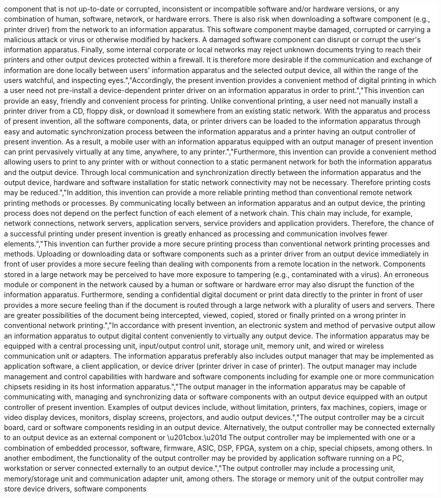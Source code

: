 component that is not up-to-date or corrupted, inconsistent or incompatible software and\/or hardware versions, or any combination of human, software, network, or hardware errors. There is also risk when downloading a software component (e.g., printer driver) from the network to an information apparatus. This software component maybe damaged, corrupted or carrying a malicious attack or virus or otherwise modified by hackers. A damaged software component can disrupt or corrupt the user's information apparatus. Finally, some internal corporate or local networks may reject unknown documents trying to reach their printers and other output devices protected within a firewall. It is therefore more desirable if the communication and exchange of information are done locally between users' information apparatus and the selected output device, all within the range of the users watchful, and inspecting eyes.","Accordingly, the present invention provides a convenient method of digital printing in which a user need not pre-install a device-dependent printer driver on an information apparatus in order to print.","This invention can provide an easy, friendly and convenient process for printing. Unlike conventional printing, a user need not manually install a printer driver from a CD, floppy disk, or download it somewhere from an existing static network. With the apparatus and process of present invention, all the software components, data, or printer drivers can be loaded to the information apparatus through easy and automatic synchronization process between the information apparatus and a printer having an output controller of present invention. As a result, a mobile user with an information apparatus equipped with an output manager of present invention can print pervasively virtually at any time, anywhere, to any printer.","Furthermore, this invention can provide a convenient method allowing users to print to any printer with or without connection to a static permanent network for both the information apparatus and the output device. Through local communication and synchronization directly between the information apparatus and the output device, hardware and software installation for static network connectivity may not be necessary. Therefore printing costs may be reduced.","In addition, this invention can provide a more reliable printing method than conventional remote network printing methods or processes. By communicating locally between an information apparatus and an output device, the printing process does not depend on the perfect function of each element of a network chain. This chain may include, for example, network connections, network servers, application servers, service providers and application providers. Therefore, the chance of a successful printing under present invention is greatly enhanced as processing and communication involves fewer elements.","This invention can further provide a more secure printing process than conventional network printing processes and methods. Uploading or downloading data or software components such as a printer driver from an output device immediately in front of user provides a more secure feeling than dealing with components from a remote location in the network. Components stored in a large network may be perceived to have more exposure to tampering (e.g., contaminated with a virus). An erroneous module or component in the network caused by a human or software or hardware error may also disrupt the function of the information apparatus. Furthermore, sending a confidential digital document or print data directly to the printer in front of user provides a more secure feeling than if the document is routed through a large network with a plurality of users and servers. There are greater possibilities of the document being intercepted, viewed, copied, stored or finally printed on a wrong printer in conventional network printing.","In accordance with present invention, an electronic system and method of pervasive output allow an information apparatus to output digital content conveniently to virtually any output device. The information apparatus may be equipped with a central processing unit, input\/output control unit, storage unit, memory unit, and wired or wireless communication unit or adapters. The information apparatus preferably also includes output manager that may be implemented as application software, a client application, or device driver (printer driver in case of printer). The output manager may include management and control capabilities with hardware and software components including for example one or more communication chipsets residing in its host information apparatus.","The output manager in the information apparatus may be capable of communicating with, managing and synchronizing data or software components with an output device equipped with an output controller of present invention. Examples of output devices include, without limitation, printers, fax machines, copiers, image or video display devices, monitors, display screens, projectors, and audio output devices.","The output controller may be a circuit board, card or software components residing in an output device. Alternatively, the output controller may be connected externally to an output device as an external component or \u201cbox.\u201d The output controller may be implemented with one or a combination of embedded processor, software, firmware, ASIC, DSP, FPGA, system on a chip, special chipsets, among others. In another embodiment, the functionality of the output controller may be provided by application software running on a PC, workstation or server connected externally to an output device.","The output controller may include a processing unit, memory\/storage unit and communication adapter unit, among others. The storage or memory unit of the output controller may store device drivers, software components